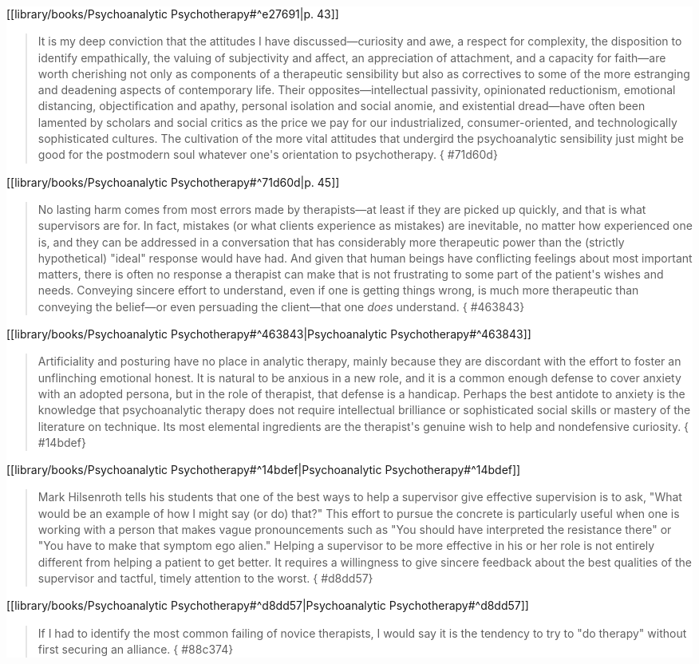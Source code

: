 
[[library/books/Psychoanalytic Psychotherapy#^e27691\|p. 43]]

> It is my deep conviction that the attitudes I have discussed—curiosity and awe, a respect for complexity, the disposition to identify empathically, the valuing of subjectivity and affect, an appreciation of attachment, and a capacity for faith—are worth cherishing not only as components of a therapeutic sensibility but also as correctives to some of the more estranging and deadening aspects of contemporary life. Their opposites—intellectual passivity, opinionated reductionism, emotional distancing, objectification and apathy, personal isolation and social anomie, and existential dread—have often been lamented by scholars and social critics as the price we pay for our industrialized, consumer-oriented, and technologically sophisticated cultures. The cultivation of the more vital attitudes that undergird the psychoanalytic sensibility just might be good for the postmodern soul whatever one's orientation to psychotherapy.
{ #71d60d}


[[library/books/Psychoanalytic Psychotherapy#^71d60d\|p. 45]]

> No lasting harm comes from most errors made by therapists—at least if they are picked up quickly, and that is what supervisors are for. In fact, mistakes (or what clients experience as mistakes) are inevitable, no matter how experienced one is, and they can be addressed in a conversation that has considerably more therapeutic power than the (strictly hypothetical) "ideal" response would have had. And given that human beings have conflicting feelings about most important matters, there is often no response a therapist can make that is not frustrating to some part of the patient's wishes and needs. Conveying sincere effort to understand, even if one is getting things wrong, is much more therapeutic than conveying the belief—or even persuading the client—that one _does_ understand.
{ #463843}


[[library/books/Psychoanalytic Psychotherapy#^463843\|Psychoanalytic Psychotherapy#^463843]]

> Artificiality and posturing have no place in analytic therapy, mainly because they are discordant with the effort to foster an unflinching emotional honest. It is natural to be anxious in a new role, and it is a common enough defense to cover anxiety with an adopted persona, but in the role of therapist, that defense is a handicap. Perhaps the best antidote to anxiety is the knowledge that psychoanalytic therapy does not require intellectual brilliance or sophisticated social skills or mastery of the literature on technique. Its most elemental ingredients are the therapist's genuine wish to help and nondefensive curiosity.
{ #14bdef}


[[library/books/Psychoanalytic Psychotherapy#^14bdef\|Psychoanalytic Psychotherapy#^14bdef]]

> Mark Hilsenroth tells his students that one of the best ways to help a supervisor give effective supervision is to ask, "What would be an example of how I might say (or do) that?" This effort to pursue the concrete is particularly useful when one is working with a person that makes vague pronouncements such as "You should have interpreted the resistance there" or "You have to make that symptom ego alien." Helping a supervisor to be more effective in his or her role is not entirely different from helping a patient to get better. It requires a willingness to give sincere feedback about the best qualities of the supervisor and tactful, timely attention to the worst.
{ #d8dd57}


[[library/books/Psychoanalytic Psychotherapy#^d8dd57\|Psychoanalytic Psychotherapy#^d8dd57]]

> If I had to identify the most common failing of novice therapists, I would say it is the tendency to try to "do therapy" without first securing an alliance.
{ #88c374}

